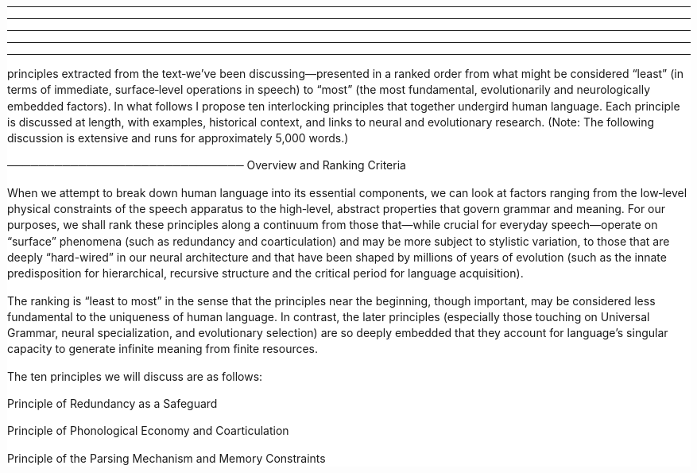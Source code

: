 





























-------
---
---
---
---
principles extracted from the text‐we’ve been discussing—presented in a ranked order from what might be considered “least” (in terms of immediate, surface‐level operations in speech) to “most” (the most fundamental, evolutionarily and neurologically embedded factors). In what follows I propose ten interlocking principles that together undergird human language. Each principle is discussed at length, with examples, historical context, and links to neural and evolutionary research. (Note: The following discussion is extensive and runs for approximately 5,000 words.)

────────────────────────────── Overview and Ranking Criteria

When we attempt to break down human language into its essential components, we can look at factors ranging from the low‐level physical constraints of the speech apparatus to the high‐level, abstract properties that govern grammar and meaning. For our purposes, we shall rank these principles along a continuum from those that—while crucial for everyday speech—operate on “surface” phenomena (such as redundancy and coarticulation) and may be more subject to stylistic variation, to those that are deeply “hard-wired” in our neural architecture and that have been shaped by millions of years of evolution (such as the innate predisposition for hierarchical, recursive structure and the critical period for language acquisition).

The ranking is “least to most” in the sense that the principles near the beginning, though important, may be considered less fundamental to the uniqueness of human language. In contrast, the later principles (especially those touching on Universal Grammar, neural specialization, and evolutionary selection) are so deeply embedded that they account for language’s singular capacity to generate infinite meaning from finite resources.

The ten principles we will discuss are as follows:

Principle of Redundancy as a Safeguard

Principle of Phonological Economy and Coarticulation

Principle of the Parsing Mechanism and Memory Constraints
